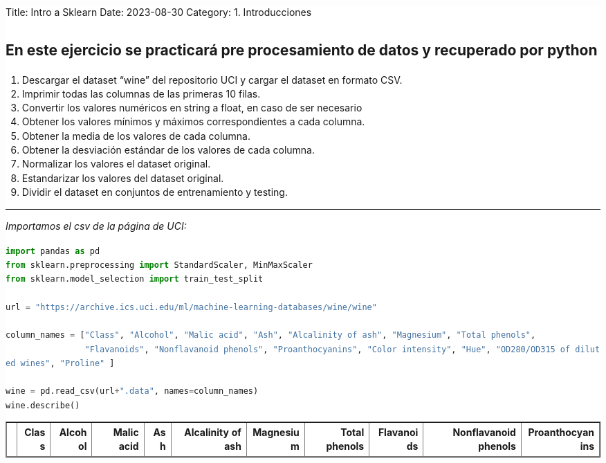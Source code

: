 Title: Intro a Sklearn
Date: 2023-08-30
Category: 1. Introducciones

## En este ejercicio se practicará pre procesamiento de datos y recuperado por python
1. Descargar el dataset “wine” del repositorio UCI y cargar el dataset en formato CSV.
2. Imprimir todas las columnas de las primeras 10 filas.
3. Convertir los valores numéricos en string a float, en caso de ser necesario
4. Obtener los valores mínimos y máximos correspondientes a cada columna.
5. Obtener la media de los valores de cada columna.
6. Obtener la desviación estándar de los valores de cada columna.
7. Normalizar los valores el dataset original.
8. Estandarizar los valores del dataset original.
9. Dividir el dataset en conjuntos de entrenamiento y testing.

---

*Importamos el csv de la página de UCI:*


```python
import pandas as pd
from sklearn.preprocessing import StandardScaler, MinMaxScaler
from sklearn.model_selection import train_test_split

url = "https://archive.ics.uci.edu/ml/machine-learning-databases/wine/wine"

column_names = ["Class", "Alcohol", "Malic acid", "Ash", "Alcalinity of ash", "Magnesium", "Total phenols",
                "Flavanoids", "Nonflavanoid phenols", "Proanthocyanins", "Color intensity", "Hue", "OD280/OD315 of diluted wines", "Proline" ]

wine = pd.read_csv(url+".data", names=column_names)
wine.describe()
```




<div>
<style scoped>
    .dataframe tbody tr th:only-of-type {
        vertical-align: middle;
    }

    .dataframe tbody tr th {
        vertical-align: top;
    }

    .dataframe thead th {
        text-align: right;
    }
</style>
<table border="1" class="dataframe">
  <thead>
    <tr style="text-align: right;">
      <th></th>
      <th>Class</th>
      <th>Alcohol</th>
      <th>Malic acid</th>
      <th>Ash</th>
      <th>Alcalinity of ash</th>
      <th>Magnesium</th>
      <th>Total phenols</th>
      <th>Flavanoids</th>
      <th>Nonflavanoid phenols</th>
      <th>Proanthocyanins</th>